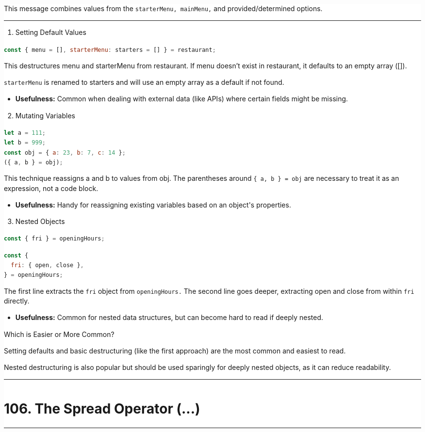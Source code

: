 This message combines values from the `starterMenu, mainMenu,` and provided/determined options.

---

1. Setting Default Values

```js
const { menu = [], starterMenu: starters = [] } = restaurant;
```

This destructures menu and starterMenu from restaurant. If menu doesn’t exist in restaurant, it defaults to an empty array ([]).

`starterMenu` is renamed to starters and will use an empty array as a default if not found.

- **Usefulness:** Common when dealing with external data (like APIs) where certain fields might be missing.

2. Mutating Variables

```js
let a = 111;
let b = 999;
const obj = { a: 23, b: 7, c: 14 };
({ a, b } = obj);
```

This technique reassigns a and b to values from obj.
The parentheses around `{ a, b } = obj` are necessary to treat it as an expression, not a code block.

- **Usefulness:** Handy for reassigning existing variables based on an object's properties.

3. Nested Objects

```js
const { fri } = openingHours;
```

```js
const {
  fri: { open, close },
} = openingHours;
```

The first line extracts the `fri` object from `openingHours.`
The second line goes deeper, extracting open and close from within `fri` directly.

- **Usefulness:** Common for nested data structures, but can become hard to read if deeply nested.

Which is Easier or More Common?

Setting defaults and basic destructuring (like the first approach) are the most common and easiest to read.

Nested destructuring is also popular but should be used sparingly for deeply nested objects, as it can reduce readability.

---

# **106. The Spread Operator (...)**

---
